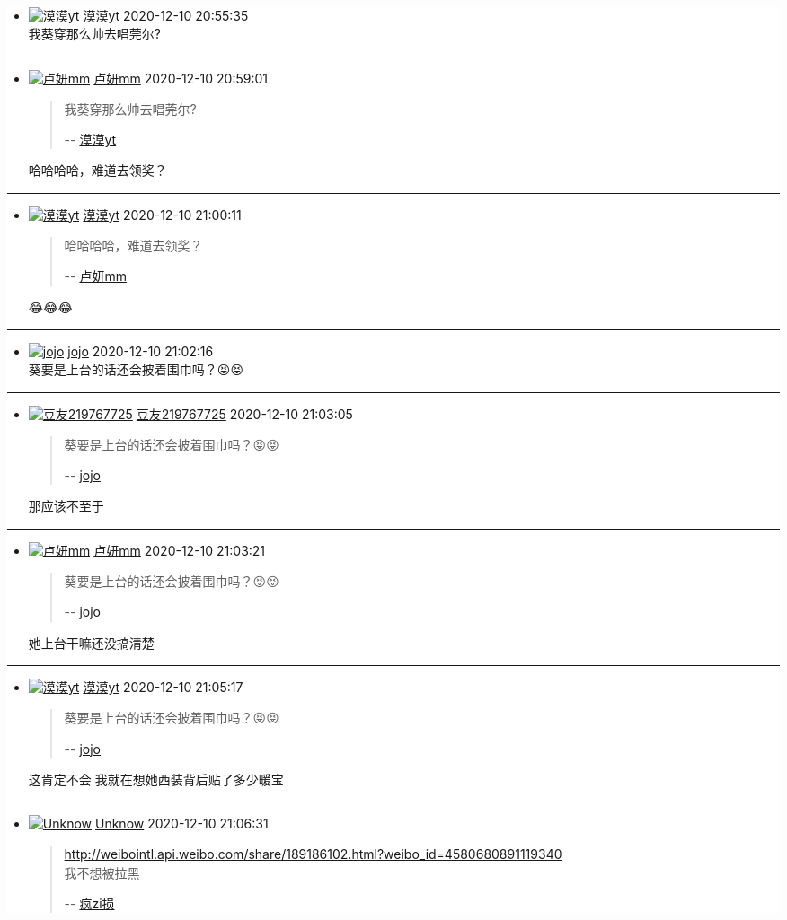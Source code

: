 * [![漠漠yt](https://img3.doubanio.com/icon/u223048792-1.jpg)](https://www.douban.com/people/223048792/)    [漠漠yt](https://www.douban.com/people/223048792/)    2020-12-10 20:55:35  
  我葵穿那么帅去唱莞尔?  
---
* [![卢妍mm](https://img2.doubanio.com/icon/u80682689-3.jpg)](https://www.douban.com/people/80682689/)    [卢妍mm](https://www.douban.com/people/80682689/)    2020-12-10 20:59:01  
  >我葵穿那么帅去唱莞尔?  
  >
  >-- [漠漠yt](https://www.douban.com/people/223048792/)  
  
  哈哈哈哈，难道去领奖？  
---
* [![漠漠yt](https://img3.doubanio.com/icon/u223048792-1.jpg)](https://www.douban.com/people/223048792/)    [漠漠yt](https://www.douban.com/people/223048792/)    2020-12-10 21:00:11  
  >哈哈哈哈，难道去领奖？  
  >
  >-- [卢妍mm](https://www.douban.com/people/80682689/)  
  
  😂😂😂  
---
* [![jojo](https://img1.doubanio.com/icon/user_normal.jpg)](https://www.douban.com/people/169291539/)    [jojo](https://www.douban.com/people/169291539/)    2020-12-10 21:02:16  
  葵要是上台的话还会披着围巾吗？😝😝  
---
* [![豆友219767725](https://img1.doubanio.com/icon/user_normal.jpg)](https://www.douban.com/people/219767725/)    [豆友219767725](https://www.douban.com/people/219767725/)    2020-12-10 21:03:05  
  >葵要是上台的话还会披着围巾吗？😝😝  
  >
  >-- [jojo](https://www.douban.com/people/169291539/)  
  
  那应该不至于  
---
* [![卢妍mm](https://img2.doubanio.com/icon/u80682689-3.jpg)](https://www.douban.com/people/80682689/)    [卢妍mm](https://www.douban.com/people/80682689/)    2020-12-10 21:03:21  
  >葵要是上台的话还会披着围巾吗？😝😝  
  >
  >-- [jojo](https://www.douban.com/people/169291539/)  
  
  她上台干嘛还没搞清楚  
---
* [![漠漠yt](https://img3.doubanio.com/icon/u223048792-1.jpg)](https://www.douban.com/people/223048792/)    [漠漠yt](https://www.douban.com/people/223048792/)    2020-12-10 21:05:17  
  >葵要是上台的话还会披着围巾吗？😝😝  
  >
  >-- [jojo](https://www.douban.com/people/169291539/)  
  
  这肯定不会 我就在想她西装背后贴了多少暖宝  
---
* [![Unknow](https://img9.doubanio.com/icon/u219306324-4.jpg)](https://www.douban.com/people/219306324/)    [Unknow](https://www.douban.com/people/219306324/)    2020-12-10 21:06:31  
  >http://weibointl.api.weibo.com/share/189186102.html?weibo_id=4580680891119340  
  >我不想被拉黑  
  >
  >-- [疯zi损](https://www.douban.com/people/224780391/)  
  